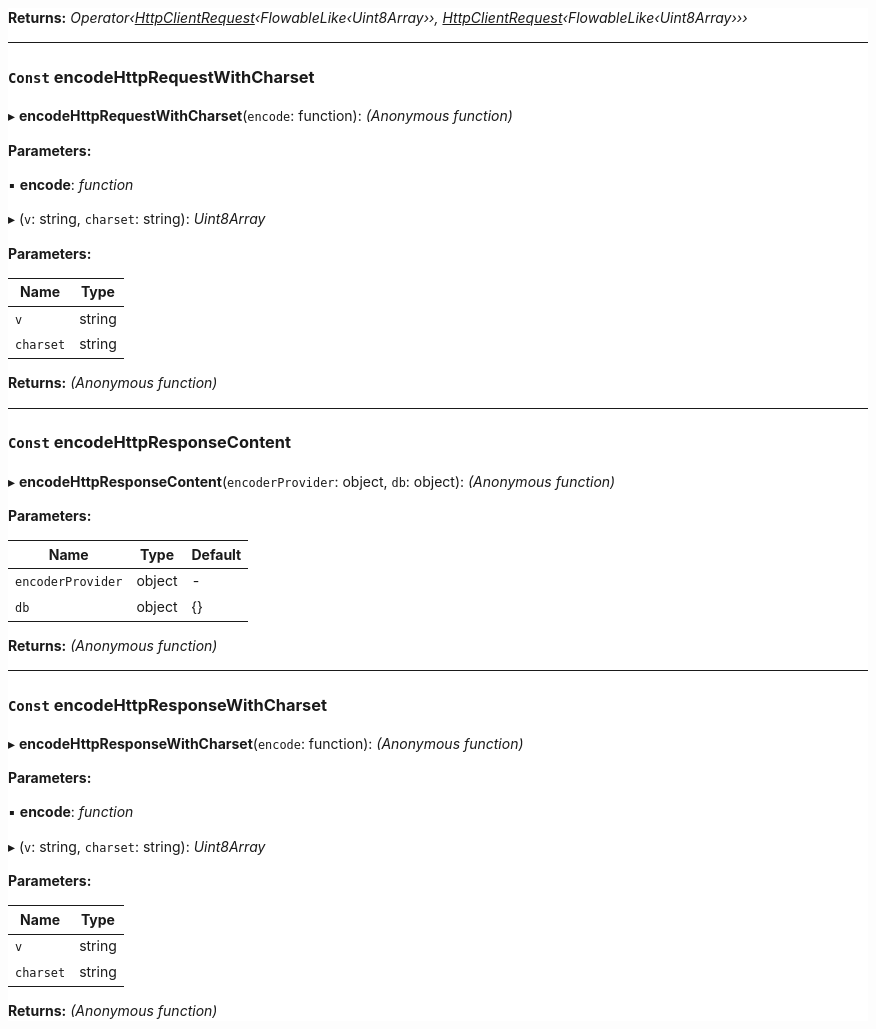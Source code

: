 **Returns:** *Operator‹[HttpClientRequest](_http_.md#httpclientrequest)‹FlowableLike‹Uint8Array››, [HttpClientRequest](_http_.md#httpclientrequest)‹FlowableLike‹Uint8Array›››*

___

### `Const` encodeHttpRequestWithCharset

▸ **encodeHttpRequestWithCharset**(`encode`: function): *(Anonymous function)*

**Parameters:**

▪ **encode**: *function*

▸ (`v`: string, `charset`: string): *Uint8Array*

**Parameters:**

Name | Type |
------ | ------ |
`v` | string |
`charset` | string |

**Returns:** *(Anonymous function)*

___

### `Const` encodeHttpResponseContent

▸ **encodeHttpResponseContent**(`encoderProvider`: object, `db`: object): *(Anonymous function)*

**Parameters:**

Name | Type | Default |
------ | ------ | ------ |
`encoderProvider` | object | - |
`db` | object | {} |

**Returns:** *(Anonymous function)*

___

### `Const` encodeHttpResponseWithCharset

▸ **encodeHttpResponseWithCharset**(`encode`: function): *(Anonymous function)*

**Parameters:**

▪ **encode**: *function*

▸ (`v`: string, `charset`: string): *Uint8Array*

**Parameters:**

Name | Type |
------ | ------ |
`v` | string |
`charset` | string |

**Returns:** *(Anonymous function)*
